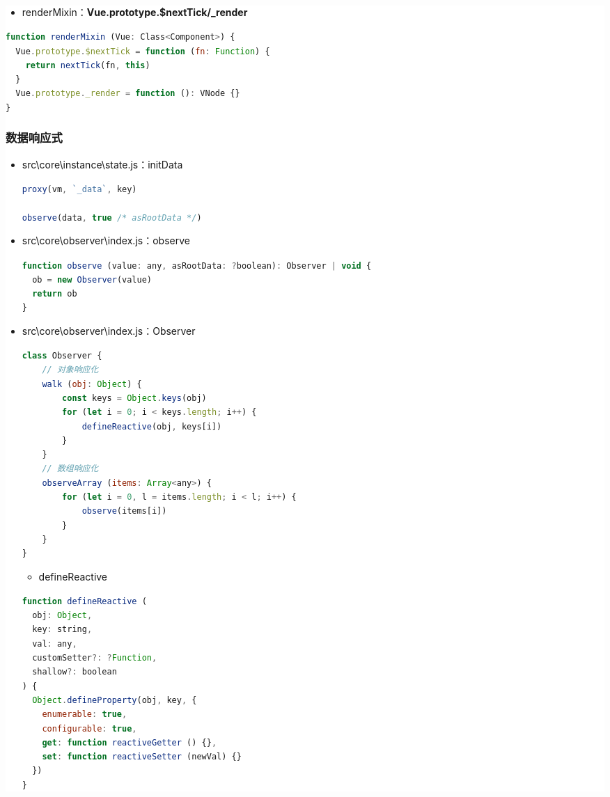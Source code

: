   

  + renderMixin：**Vue.prototype.$nextTick/_render**

  ```js
  function renderMixin (Vue: Class<Component>) {
    Vue.prototype.$nextTick = function (fn: Function) {
      return nextTick(fn, this)
    }
    Vue.prototype._render = function (): VNode {}
  }
  ```

  

### 数据响应式

+ src\core\instance\state.js：initData

  ```js
  proxy(vm, `_data`, key)
  
  observe(data, true /* asRootData */)
  ```

+ src\core\observer\index.js：observe

  ```js
  function observe (value: any, asRootData: ?boolean): Observer | void {
    ob = new Observer(value)
    return ob
  }
  ```

+ src\core\observer\index.js：Observer

  ```js
  class Observer {
      // 对象响应化
      walk (obj: Object) {
          const keys = Object.keys(obj)
          for (let i = 0; i < keys.length; i++) {
              defineReactive(obj, keys[i])
          }
      }
      // 数组响应化
      observeArray (items: Array<any>) {
          for (let i = 0, l = items.length; i < l; i++) {
              observe(items[i])
          }
      }
  }
  ```

  + defineReactive

  ```js
  function defineReactive (
    obj: Object,
    key: string,
    val: any,
    customSetter?: ?Function,
    shallow?: boolean
  ) {
    Object.defineProperty(obj, key, {
      enumerable: true,
      configurable: true,
      get: function reactiveGetter () {},
      set: function reactiveSetter (newVal) {}
    })
  }
  ```